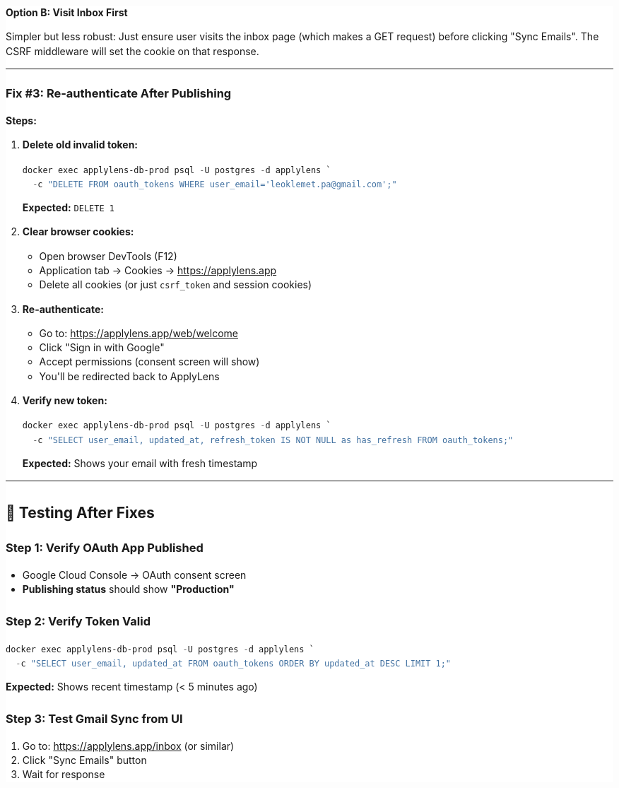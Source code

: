 **Option B: Visit Inbox First**

Simpler but less robust: Just ensure user visits the inbox page (which makes a GET request) before clicking "Sync Emails". The CSRF middleware will set the cookie on that response.

---

### Fix #3: Re-authenticate After Publishing

**Steps:**

1. **Delete old invalid token:**
   ```powershell
   docker exec applylens-db-prod psql -U postgres -d applylens `
     -c "DELETE FROM oauth_tokens WHERE user_email='leoklemet.pa@gmail.com';"
   ```
   **Expected:** `DELETE 1`

2. **Clear browser cookies:**
   - Open browser DevTools (F12)
   - Application tab → Cookies → https://applylens.app
   - Delete all cookies (or just `csrf_token` and session cookies)

3. **Re-authenticate:**
   - Go to: https://applylens.app/web/welcome
   - Click "Sign in with Google"
   - Accept permissions (consent screen will show)
   - You'll be redirected back to ApplyLens

4. **Verify new token:**
   ```powershell
   docker exec applylens-db-prod psql -U postgres -d applylens `
     -c "SELECT user_email, updated_at, refresh_token IS NOT NULL as has_refresh FROM oauth_tokens;"
   ```
   **Expected:** Shows your email with fresh timestamp

---

## 🧪 **Testing After Fixes**

### Step 1: Verify OAuth App Published
- Google Cloud Console → OAuth consent screen
- **Publishing status** should show **"Production"**

### Step 2: Verify Token Valid
```powershell
docker exec applylens-db-prod psql -U postgres -d applylens `
  -c "SELECT user_email, updated_at FROM oauth_tokens ORDER BY updated_at DESC LIMIT 1;"
```
**Expected:** Shows recent timestamp (< 5 minutes ago)

### Step 3: Test Gmail Sync from UI
1. Go to: https://applylens.app/inbox (or similar)
2. Click "Sync Emails" button
3. Wait for response
